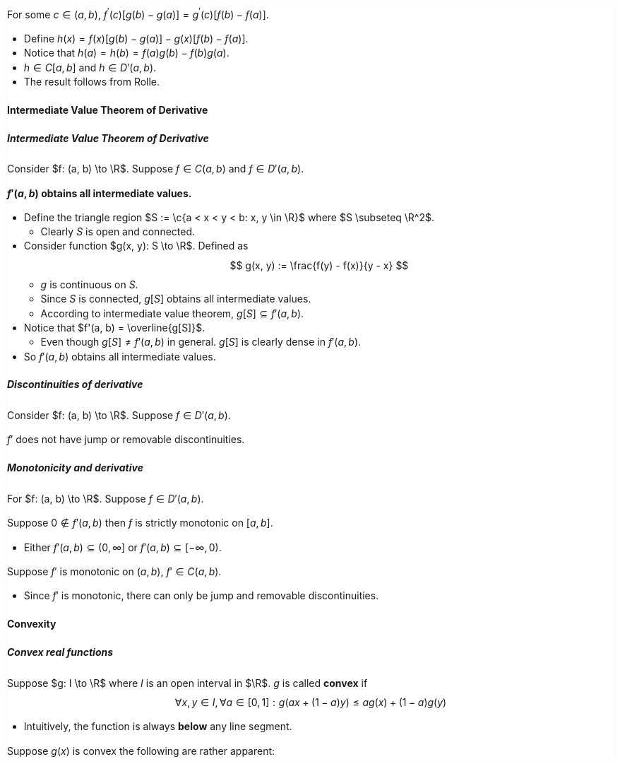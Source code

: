 For some $c \in (a, b)$, $f^{\prime}(c)[g(b)-g(a)]=g^{\prime}(c)[f(b)-f(a)]$.

- Define $h(x) = f(x)[g(b) - g(a)] - g(x)[f(b) - f(a)]$.
- Notice that $h(a) = h(b) = f(a) g(b) - f(b) g(a)$.
- $h \in C[a, b]$ and $h \in D'(a, b)$.
- The result follows from Rolle.

#### Intermediate Value Theorem of Derivative

##### Intermediate Value Theorem of Derivative

Consider $f: (a, b) \to \R$. Suppose $f \in C(a, b)$ and $f \in D'(a, b)$.

**$f'(a, b)$ obtains all intermediate values.**

- Define the triangle region $S := \c{a < x < y < b: x, y \in \R}$ where $S \subseteq \R^2$.
  - Clearly $S$ is open and connected.
- Consider function $g(x, y): S \to \R$. Defined as
  $$
  g(x, y) := \frac{f(y) - f(x)}{y - x}
  $$
  - $g$ is continuous on $S$.
  - Since $S$ is connected, $g[S]$ obtains all intermediate values.
  - According to intermediate value theorem, $g[S] \subseteq f'(a, b)$.
- Notice that $f'(a, b) = \overline{g[S]}$.
  - Even though $g[S] \neq f'(a, b)$ in general. $g[S]$ is clearly dense in $f'(a, b)$.
- So $f'(a, b)$ obtains all intermediate values.

##### Discontinuities of derivative

Consider $f: (a, b) \to \R$. Suppose $f \in D'(a, b)$.

$f'$ does not have jump or removable discontinuities.

##### Monotonicity and derivative

For $f: (a, b) \to \R$. Suppose $f \in D'(a, b)$.

Suppose $0 \notin f'(a, b)$ then $f$ is strictly monotonic on $[a, b]$.

- Either $f'(a, b) \subseteq (0, \infty]$ or $f'(a, b) \subseteq [-\infty, 0)$.

Suppose $f'$ is monotonic on $(a, b)$, $f' \in C(a, b)$.

- Since $f'$ is monotonic, there can only be jump and removable discontinuities.

#### Convexity

##### Convex real functions

Suppose $g: I \to \R$ where $I$ is an open interval in $\R$. $g$ is called **convex** if
$$
\forall x, y \in I, \forall a \in [0, 1]: g(ax + (1 - a)y) \le ag(x) + (1 - a)g(y)
$$

- Intuitively, the function is always **below** any line segment.

Suppose $g(x)$ is convex the following are rather apparent:
